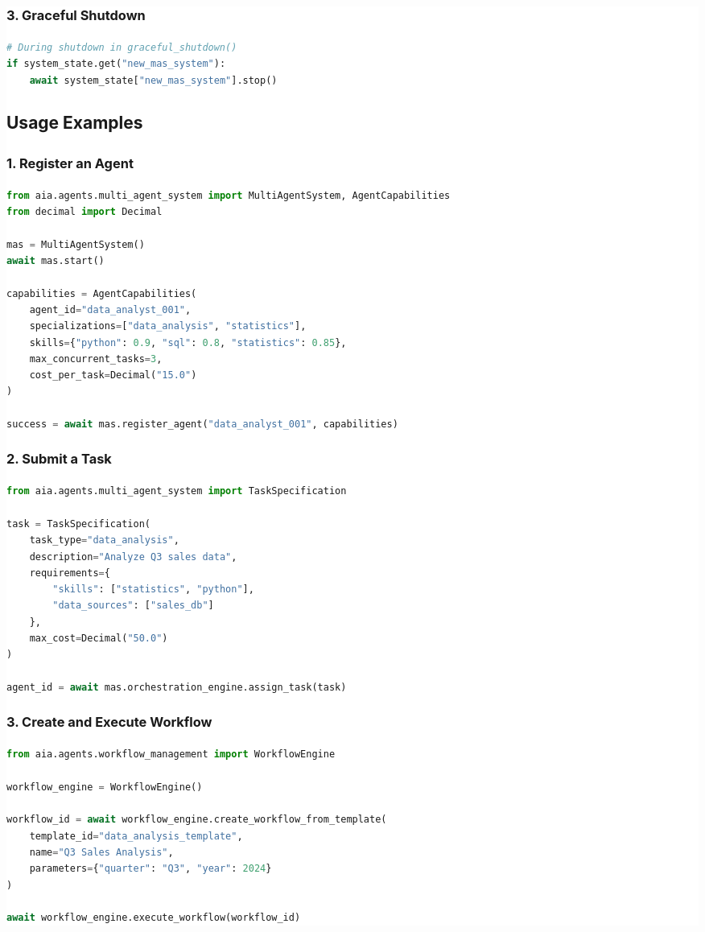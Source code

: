 ### 3. Graceful Shutdown
```python
# During shutdown in graceful_shutdown()
if system_state.get("new_mas_system"):
    await system_state["new_mas_system"].stop()
```

## Usage Examples

### 1. Register an Agent

```python
from aia.agents.multi_agent_system import MultiAgentSystem, AgentCapabilities
from decimal import Decimal

mas = MultiAgentSystem()
await mas.start()

capabilities = AgentCapabilities(
    agent_id="data_analyst_001",
    specializations=["data_analysis", "statistics"],
    skills={"python": 0.9, "sql": 0.8, "statistics": 0.85},
    max_concurrent_tasks=3,
    cost_per_task=Decimal("15.0")
)

success = await mas.register_agent("data_analyst_001", capabilities)
```

### 2. Submit a Task

```python
from aia.agents.multi_agent_system import TaskSpecification

task = TaskSpecification(
    task_type="data_analysis",
    description="Analyze Q3 sales data",
    requirements={
        "skills": ["statistics", "python"],
        "data_sources": ["sales_db"]
    },
    max_cost=Decimal("50.0")
)

agent_id = await mas.orchestration_engine.assign_task(task)
```

### 3. Create and Execute Workflow

```python
from aia.agents.workflow_management import WorkflowEngine

workflow_engine = WorkflowEngine()

workflow_id = await workflow_engine.create_workflow_from_template(
    template_id="data_analysis_template",
    name="Q3 Sales Analysis",
    parameters={"quarter": "Q3", "year": 2024}
)

await workflow_engine.execute_workflow(workflow_id)
```
